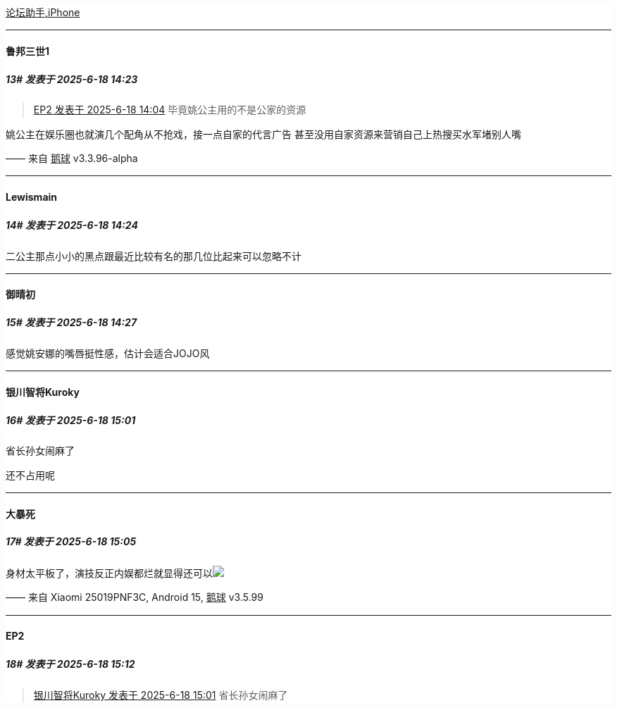 [论坛助手,iPhone](https://stage1st.com/2b//forum.php?mod=viewthread&amp;tid=2029836)

*****

####  鲁邦三世1  
##### 13#       发表于 2025-6-18 14:23

<blockquote><a href="httphttps://stage1st.com/2b/forum.php?mod=redirect&amp;goto=findpost&amp;pid=67960066&amp;ptid=2254204" target="_blank">EP2 发表于 2025-6-18 14:04</a>
毕竟姚公主用的不是公家的资源</blockquote>
姚公主在娱乐圈也就演几个配角从不抢戏，接一点自家的代言广告
甚至没用自家资源来营销自己上热搜买水军堵别人嘴

—— 来自 [鹅球](https://www.pgyer.com/xfPejhuq) v3.3.96-alpha

*****

####  Lewismain  
##### 14#       发表于 2025-6-18 14:24

二公主那点小小的黑点跟最近比较有名的那几位比起来可以忽略不计

*****

####  御晴初  
##### 15#       发表于 2025-6-18 14:27

感觉姚安娜的嘴唇挺性感，估计会适合JOJO风

*****

####  银川智将Kuroky  
##### 16#       发表于 2025-6-18 15:01

省长孙女闹麻了

还不占用呢

*****

####  大暴死  
##### 17#       发表于 2025-6-18 15:05

身材太平板了，演技反正内娱都烂就显得还可以<img src="https://static.stage1st.com/image/smiley/face2017/037.png" referrerpolicy="no-referrer">

—— 来自 Xiaomi 25019PNF3C, Android 15, [鹅球](https://www.pgyer.com/GcUxKd4w) v3.5.99

*****

####  EP2  
##### 18#       发表于 2025-6-18 15:12

<blockquote><a href="httphttps://stage1st.com/2b/forum.php?mod=redirect&amp;goto=findpost&amp;pid=67960384&amp;ptid=2254204" target="_blank">银川智将Kuroky 发表于 2025-6-18 15:01</a>
省长孙女闹麻了
